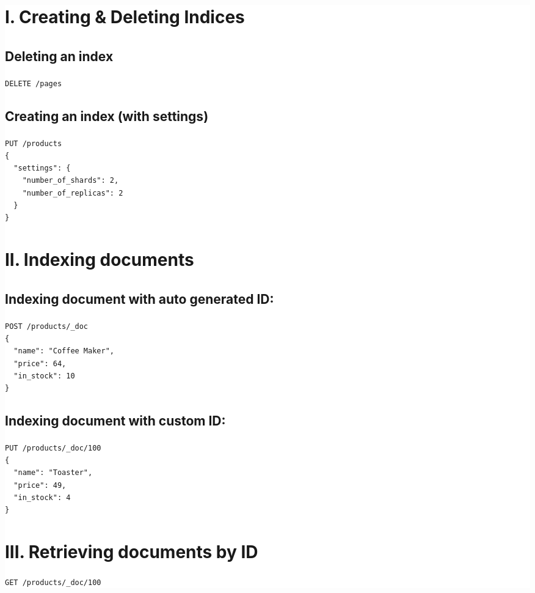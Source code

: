 # I. Creating & Deleting Indices

## Deleting an index

```
DELETE /pages
```

## Creating an index (with settings)

```
PUT /products
{
  "settings": {
    "number_of_shards": 2,
    "number_of_replicas": 2
  }
}
```

# II. Indexing documents

## Indexing document with auto generated ID:

```
POST /products/_doc
{
  "name": "Coffee Maker",
  "price": 64,
  "in_stock": 10
}
```

## Indexing document with custom ID:

```
PUT /products/_doc/100
{
  "name": "Toaster",
  "price": 49,
  "in_stock": 4
}
```

# III. Retrieving documents by ID

```
GET /products/_doc/100
```

